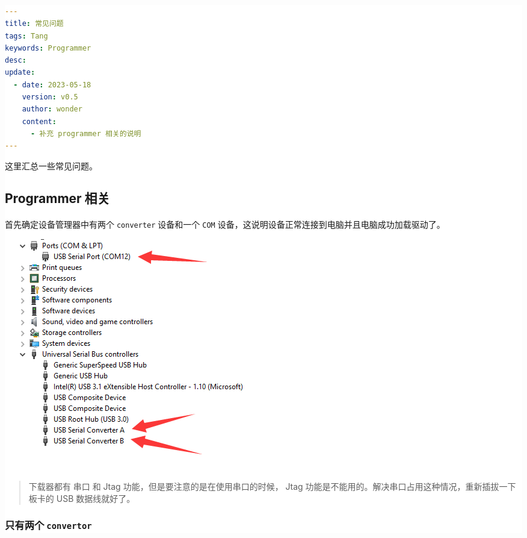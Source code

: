 ```yaml
---
title: 常见问题
tags: Tang
keywords: Programmer
desc: 
update:
  - date: 2023-05-18
    version: v0.5
    author: wonder
    content:
      - 补充 programmer 相关的说明
---
```


  


这里汇总一些常见问题。

## Programmer 相关

首先确定设备管理器中有两个 `converter` 设备和一个 `COM` 设备，这说明设备正常连接到电脑并且电脑成功加载驱动了。

![tang_bl702_device_convertor](./assets/qusetions/tang_bl702_device_convertor.png)

> 下载器都有 串口 和 Jtag 功能，但是要注意的是在使用串口的时候， Jtag 功能是不能用的。解决串口占用这种情况，重新插拔一下板卡的 USB 数据线就好了。

### 只有两个 `convertor`
